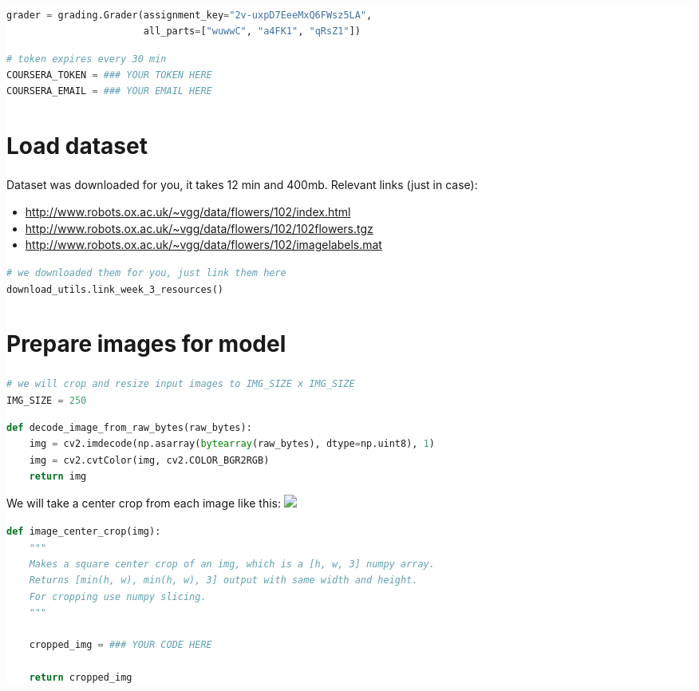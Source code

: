 
```python
grader = grading.Grader(assignment_key="2v-uxpD7EeeMxQ6FWsz5LA", 
                        all_parts=["wuwwC", "a4FK1", "qRsZ1"])
```


```python
# token expires every 30 min
COURSERA_TOKEN = ### YOUR TOKEN HERE
COURSERA_EMAIL = ### YOUR EMAIL HERE
```

# Load dataset

Dataset was downloaded for you, it takes 12 min and 400mb.
Relevant links (just in case):
- http://www.robots.ox.ac.uk/~vgg/data/flowers/102/index.html
- http://www.robots.ox.ac.uk/~vgg/data/flowers/102/102flowers.tgz
- http://www.robots.ox.ac.uk/~vgg/data/flowers/102/imagelabels.mat


```python
# we downloaded them for you, just link them here
download_utils.link_week_3_resources()
```

# Prepare images for model


```python
# we will crop and resize input images to IMG_SIZE x IMG_SIZE
IMG_SIZE = 250
```


```python
def decode_image_from_raw_bytes(raw_bytes):
    img = cv2.imdecode(np.asarray(bytearray(raw_bytes), dtype=np.uint8), 1)
    img = cv2.cvtColor(img, cv2.COLOR_BGR2RGB)
    return img
```

We will take a center crop from each image like this:
<img src="images/center_crop.jpg" style="width:50%">


```python
def image_center_crop(img):
    """
    Makes a square center crop of an img, which is a [h, w, 3] numpy array.
    Returns [min(h, w), min(h, w), 3] output with same width and height.
    For cropping use numpy slicing.
    """
    
    cropped_img = ### YOUR CODE HERE
    
    return cropped_img
```
